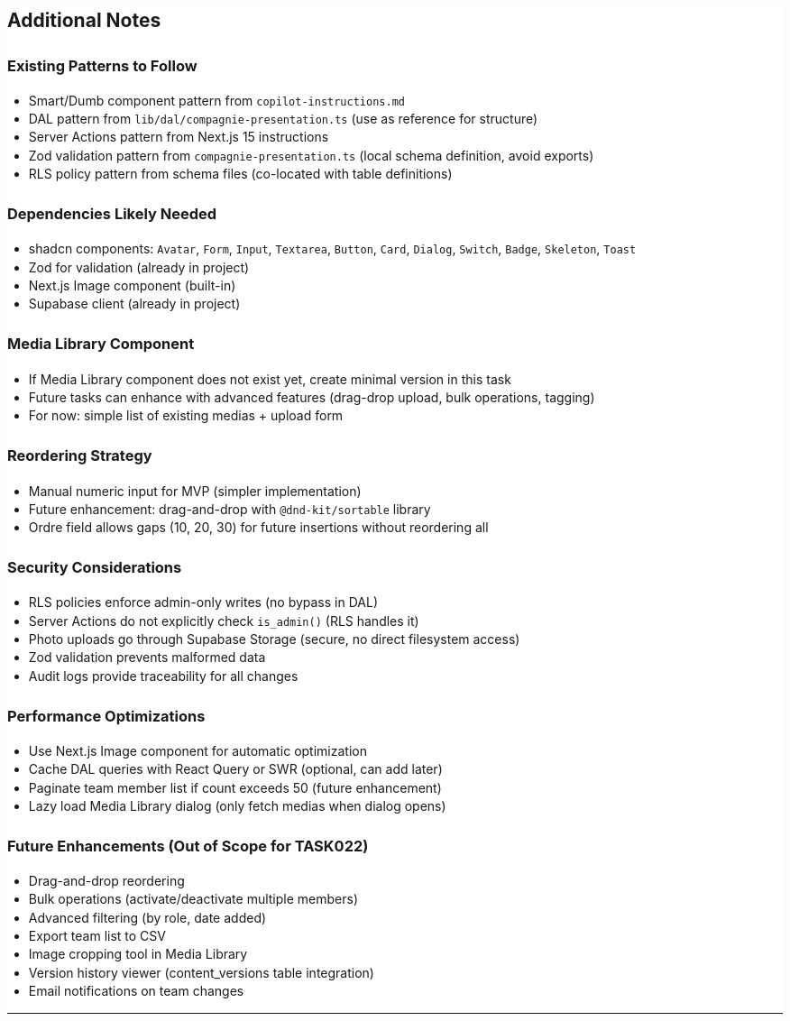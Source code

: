 ## Additional Notes

### Existing Patterns to Follow

- Smart/Dumb component pattern from `copilot-instructions.md`
- DAL pattern from `lib/dal/compagnie-presentation.ts` (use as reference for structure)
- Server Actions pattern from Next.js 15 instructions
- Zod validation pattern from `compagnie-presentation.ts` (local schema definition, avoid exports)
- RLS policy pattern from schema files (co-located with table definitions)

### Dependencies Likely Needed

- shadcn components: `Avatar`, `Form`, `Input`, `Textarea`, `Button`, `Card`, `Dialog`, `Switch`, `Badge`, `Skeleton`, `Toast`
- Zod for validation (already in project)
- Next.js Image component (built-in)
- Supabase client (already in project)

### Media Library Component

- If Media Library component does not exist yet, create minimal version in this task
- Future tasks can enhance with advanced features (drag-drop upload, bulk operations, tagging)
- For now: simple list of existing medias + upload form

### Reordering Strategy

- Manual numeric input for MVP (simpler implementation)
- Future enhancement: drag-and-drop with `@dnd-kit/sortable` library
- Ordre field allows gaps (10, 20, 30) for future insertions without reordering all

### Security Considerations

- RLS policies enforce admin-only writes (no bypass in DAL)
- Server Actions do not explicitly check `is_admin()` (RLS handles it)
- Photo uploads go through Supabase Storage (secure, no direct filesystem access)
- Zod validation prevents malformed data
- Audit logs provide traceability for all changes

### Performance Optimizations

- Use Next.js Image component for automatic optimization
- Cache DAL queries with React Query or SWR (optional, can add later)
- Paginate team member list if count exceeds 50 (future enhancement)
- Lazy load Media Library dialog (only fetch medias when dialog opens)

### Future Enhancements (Out of Scope for TASK022)

- Drag-and-drop reordering
- Bulk operations (activate/deactivate multiple members)
- Advanced filtering (by role, date added)
- Export team list to CSV
- Image cropping tool in Media Library
- Version history viewer (content_versions table integration)
- Email notifications on team changes

---